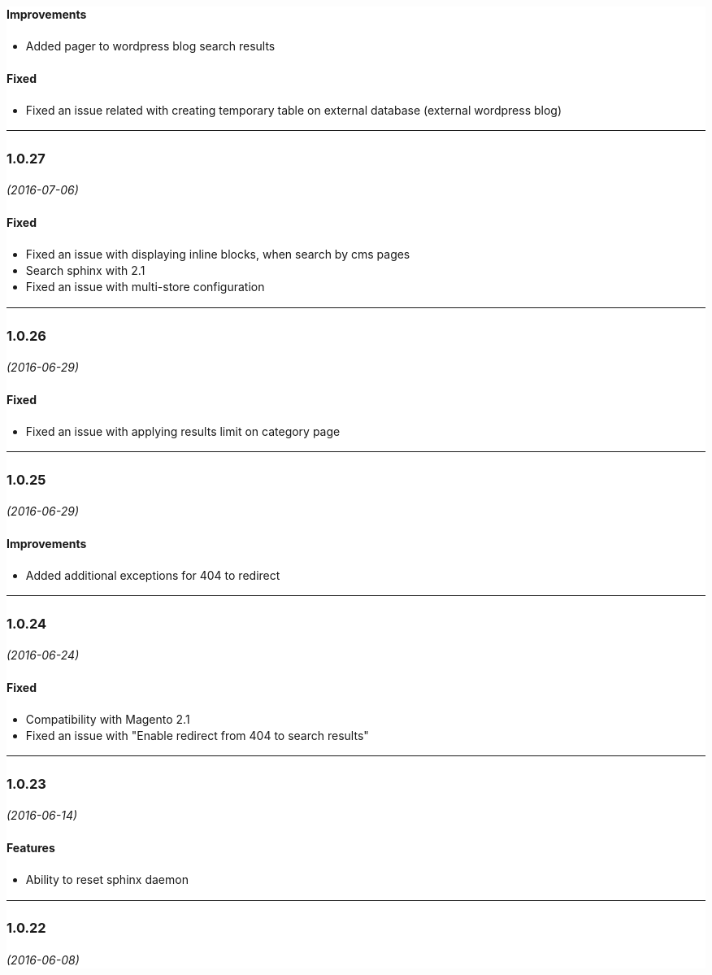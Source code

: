 #### Improvements
* Added pager to wordpress blog search results

#### Fixed
* Fixed an issue related with creating temporary table on external database (external wordpress blog)

---

### 1.0.27
*(2016-07-06)*

#### Fixed
* Fixed an issue with displaying inline blocks, when search by cms pages
* Search sphinx with 2.1
* Fixed an issue with multi-store configuration

---
### 1.0.26
*(2016-06-29)*

#### Fixed
* Fixed an issue with applying results limit on category page

---

### 1.0.25
*(2016-06-29)*

#### Improvements
* Added additional exceptions for 404 to redirect

---

### 1.0.24
*(2016-06-24)*

#### Fixed
* Compatibility with Magento 2.1
* Fixed an issue with "Enable redirect from 404 to search results"

---
### 1.0.23
*(2016-06-14)*

#### Features
* Ability to reset sphinx daemon

---

### 1.0.22
*(2016-06-08)*
